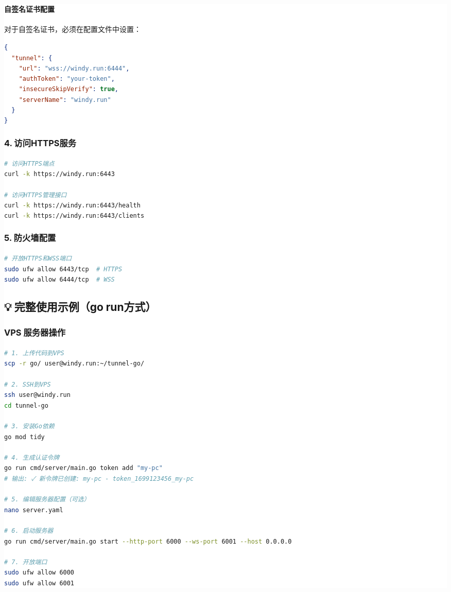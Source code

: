 #### 自签名证书配置
对于自签名证书，必须在配置文件中设置：
```json
{
  "tunnel": {
    "url": "wss://windy.run:6444",
    "authToken": "your-token",
    "insecureSkipVerify": true,
    "serverName": "windy.run"
  }
}
```

### 4. 访问HTTPS服务
```bash
# 访问HTTPS端点
curl -k https://windy.run:6443

# 访问HTTPS管理接口
curl -k https://windy.run:6443/health
curl -k https://windy.run:6443/clients
```

### 5. 防火墙配置
```bash
# 开放HTTPS和WSS端口
sudo ufw allow 6443/tcp  # HTTPS
sudo ufw allow 6444/tcp  # WSS
```

## 💡 完整使用示例（go run方式）

### VPS 服务器操作

```bash
# 1. 上传代码到VPS
scp -r go/ user@windy.run:~/tunnel-go/

# 2. SSH到VPS
ssh user@windy.run
cd tunnel-go

# 3. 安装Go依赖
go mod tidy

# 4. 生成认证令牌
go run cmd/server/main.go token add "my-pc"
# 输出: ✓ 新令牌已创建: my-pc - token_1699123456_my-pc

# 5. 编辑服务器配置（可选）
nano server.yaml

# 6. 启动服务器
go run cmd/server/main.go start --http-port 6000 --ws-port 6001 --host 0.0.0.0

# 7. 开放端口
sudo ufw allow 6000
sudo ufw allow 6001
```
